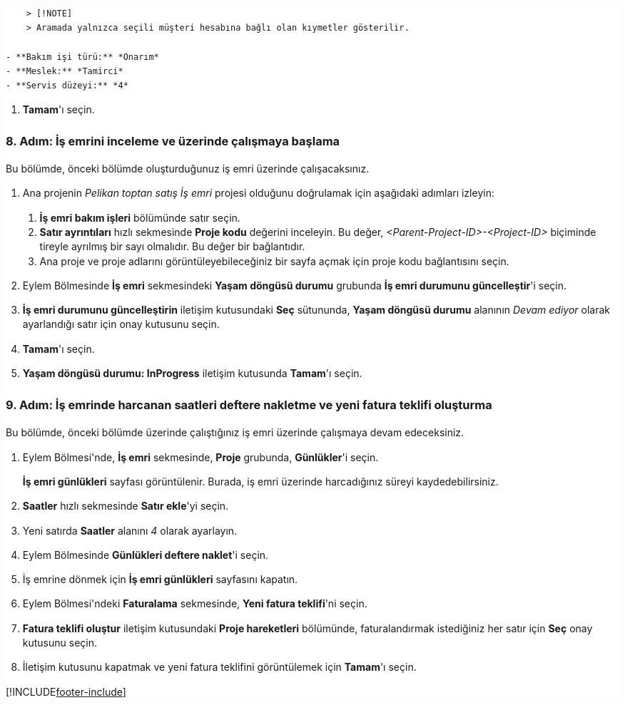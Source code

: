         > [!NOTE]
        > Aramada yalnızca seçili müşteri hesabına bağlı olan kıymetler gösterilir.

    - **Bakım işi türü:** *Onarım*
    - **Meslek:** *Tamirci*
    - **Servis düzeyi:** *4*

1. **Tamam**'ı seçin.

### <a name="step-8-review-the-work-order-and-start-to-work-on-it"></a>8. Adım: İş emrini inceleme ve üzerinde çalışmaya başlama

Bu bölümde, önceki bölümde oluşturduğunuz iş emri üzerinde çalışacaksınız.

1. Ana projenin *Pelikan toptan satış İş emri* projesi olduğunu doğrulamak için aşağıdaki adımları izleyin:

    1. **İş emri bakım işleri** bölümünde satır seçin.
    1. **Satır ayrıntıları** hızlı sekmesinde **Proje kodu** değerini inceleyin. Bu değer, *\<Parent-Project-ID\>-\<Project-ID\>* biçiminde tireyle ayrılmış bir sayı olmalıdır. Bu değer bir bağlantıdır.
    1. Ana proje ve proje adlarını görüntüleyebileceğiniz bir sayfa açmak için proje kodu bağlantısını seçin.

1. Eylem Bölmesinde **İş emri** sekmesindeki **Yaşam döngüsü durumu** grubunda **İş emri durumunu güncelleştir**'i seçin.
1. **İş emri durumunu güncelleştirin** iletişim kutusundaki **Seç** sütununda, **Yaşam döngüsü durumu** alanının *Devam ediyor* olarak ayarlandığı satır için onay kutusunu seçin.
1. **Tamam**'ı seçin.
1. **Yaşam döngüsü durumu: InProgress** iletişim kutusunda **Tamam**'ı seçin.

### <a name="step-9-post-the-hours-that-were-spent-on-the-work-order-and-create-a-new-invoice-proposal"></a>9. Adım: İş emrinde harcanan saatleri deftere nakletme ve yeni fatura teklifi oluşturma

Bu bölümde, önceki bölümde üzerinde çalıştığınız iş emri üzerinde çalışmaya devam edeceksiniz.

1. Eylem Bölmesi'nde, **İş emri** sekmesinde, **Proje** grubunda, **Günlükler**'i seçin.

    **İş emri günlükleri** sayfası görüntülenir. Burada, iş emri üzerinde harcadığınız süreyi kaydedebilirsiniz.

1. **Saatler** hızlı sekmesinde **Satır ekle**'yi seçin.
1. Yeni satırda **Saatler** alanını *4* olarak ayarlayın.
1. Eylem Bölmesinde **Günlükleri deftere naklet**'i seçin.
1. İş emrine dönmek için **İş emri günlükleri** sayfasını kapatın.
1. Eylem Bölmesi'ndeki **Faturalama** sekmesinde, **Yeni fatura teklifi**'ni seçin.
1. **Fatura teklifi oluştur** iletişim kutusundaki **Proje hareketleri** bölümünde, faturalandırmak istediğiniz her satır için **Seç** onay kutusunu seçin.
1. İletişim kutusunu kapatmak ve yeni fatura teklifini görüntülemek için **Tamam**'ı seçin.


[!INCLUDE[footer-include](../../../includes/footer-banner.md)]
